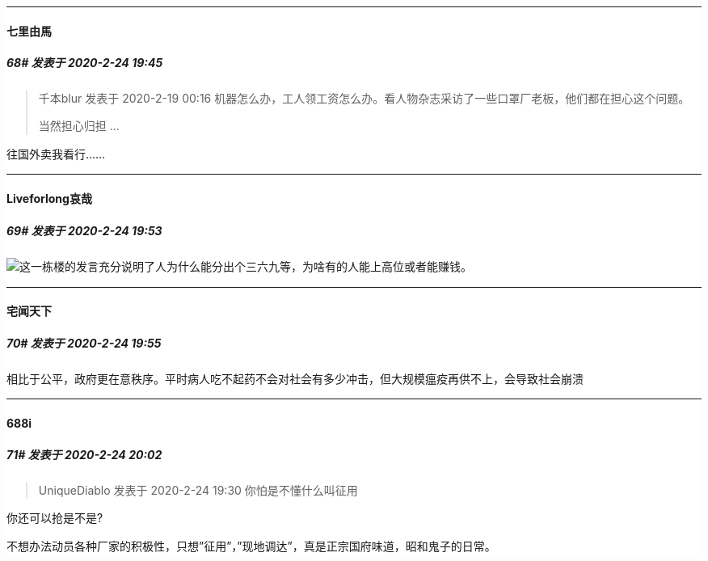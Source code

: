 




-----

####  七里由馬  
##### 68#       发表于 2020-2-24 19:45



<blockquote>千本blur 发表于 2020-2-19 00:16
机器怎么办，工人领工资怎么办。看人物杂志采访了一些口罩厂老板，他们都在担心这个问题。


当然担心归担 ...</blockquote>
往国外卖我看行……







-----

####  Liveforlong哀哉  
##### 69#       发表于 2020-2-24 19:53



<img src="https://static.saraba1st.com/image/smiley/face2017/002.png" referrerpolicy="no-referrer">这一栋楼的发言充分说明了人为什么能分出个三六九等，为啥有的人能上高位或者能赚钱。







-----

####  宅闻天下  
##### 70#       发表于 2020-2-24 19:55




相比于公平，政府更在意秩序。平时病人吃不起药不会对社会有多少冲击，但大规模瘟疫再供不上，会导致社会崩溃







-----

####  688i  
##### 71#       发表于 2020-2-24 20:02



<blockquote>UniqueDiablo 发表于 2020-2-24 19:30
你怕是不懂什么叫征用</blockquote>
你还可以抢是不是?

不想办法动员各种厂家的积极性，只想”征用”，”现地调达”，真是正宗国府味道，昭和鬼子的日常。
